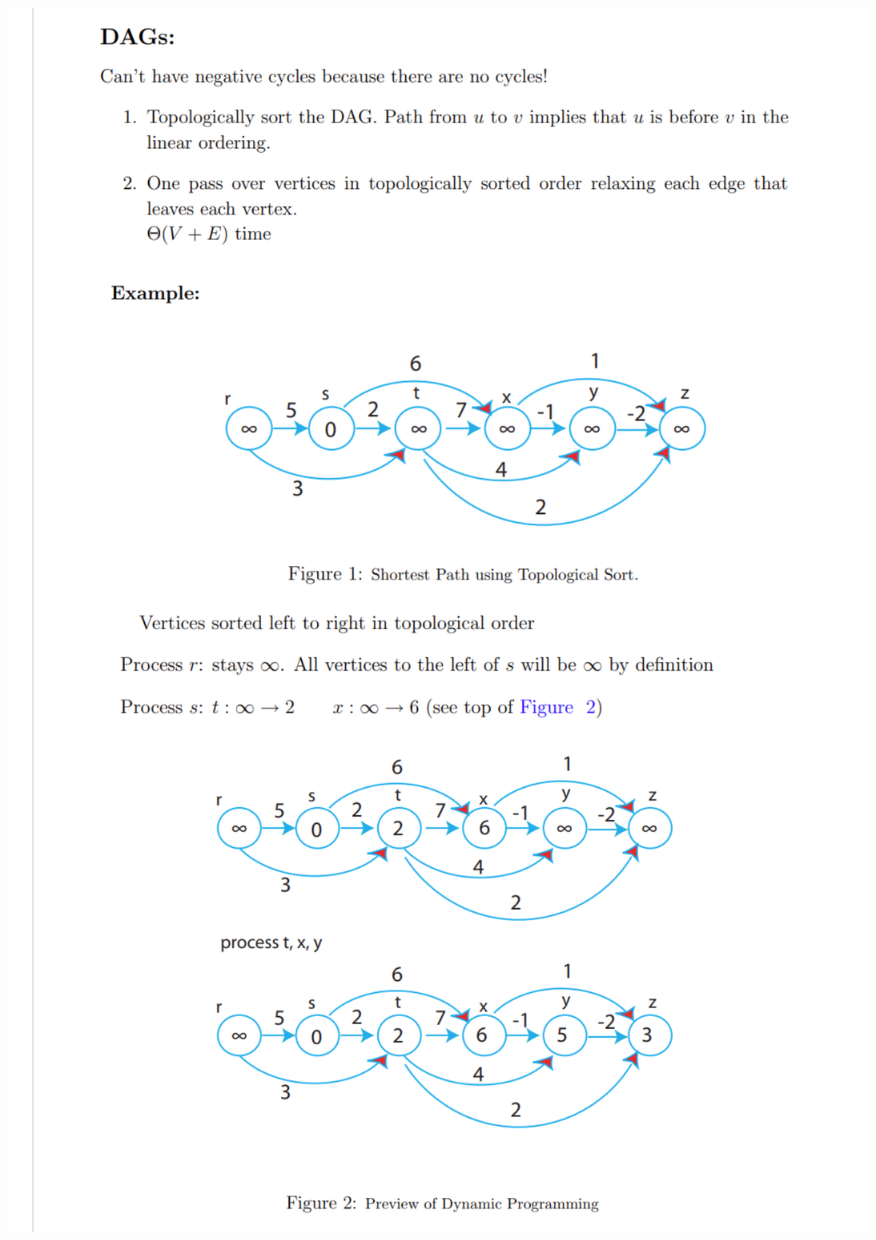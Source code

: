 > ![](Shortest_Path.assets/image-20240201204235403.png)![](Shortest_Path.assets/image-20240201204336432.png)![](Shortest_Path.assets/image-20240201204340381.png)